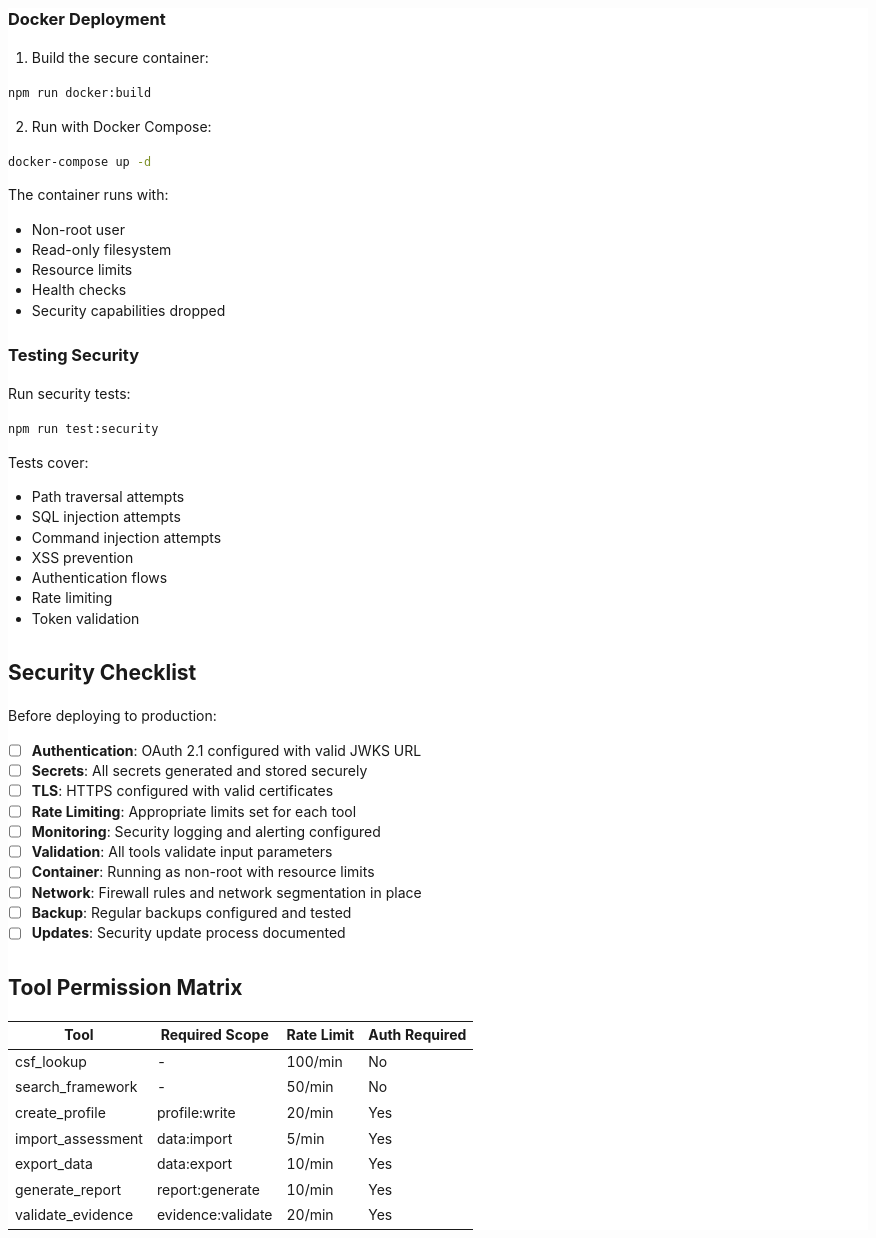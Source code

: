### Docker Deployment

1. Build the secure container:
```bash
npm run docker:build
```

2. Run with Docker Compose:
```bash
docker-compose up -d
```

The container runs with:
- Non-root user
- Read-only filesystem
- Resource limits
- Health checks
- Security capabilities dropped

### Testing Security

Run security tests:
```bash
npm run test:security
```

Tests cover:
- Path traversal attempts
- SQL injection attempts
- Command injection attempts
- XSS prevention
- Authentication flows
- Rate limiting
- Token validation

## Security Checklist

Before deploying to production:

- [ ] **Authentication**: OAuth 2.1 configured with valid JWKS URL
- [ ] **Secrets**: All secrets generated and stored securely
- [ ] **TLS**: HTTPS configured with valid certificates
- [ ] **Rate Limiting**: Appropriate limits set for each tool
- [ ] **Monitoring**: Security logging and alerting configured
- [ ] **Validation**: All tools validate input parameters
- [ ] **Container**: Running as non-root with resource limits
- [ ] **Network**: Firewall rules and network segmentation in place
- [ ] **Backup**: Regular backups configured and tested
- [ ] **Updates**: Security update process documented

## Tool Permission Matrix

| Tool | Required Scope | Rate Limit | Auth Required |
|------|---------------|------------|---------------|
| csf_lookup | - | 100/min | No |
| search_framework | - | 50/min | No |
| create_profile | profile:write | 20/min | Yes |
| import_assessment | data:import | 5/min | Yes |
| export_data | data:export | 10/min | Yes |
| generate_report | report:generate | 10/min | Yes |
| validate_evidence | evidence:validate | 20/min | Yes |
